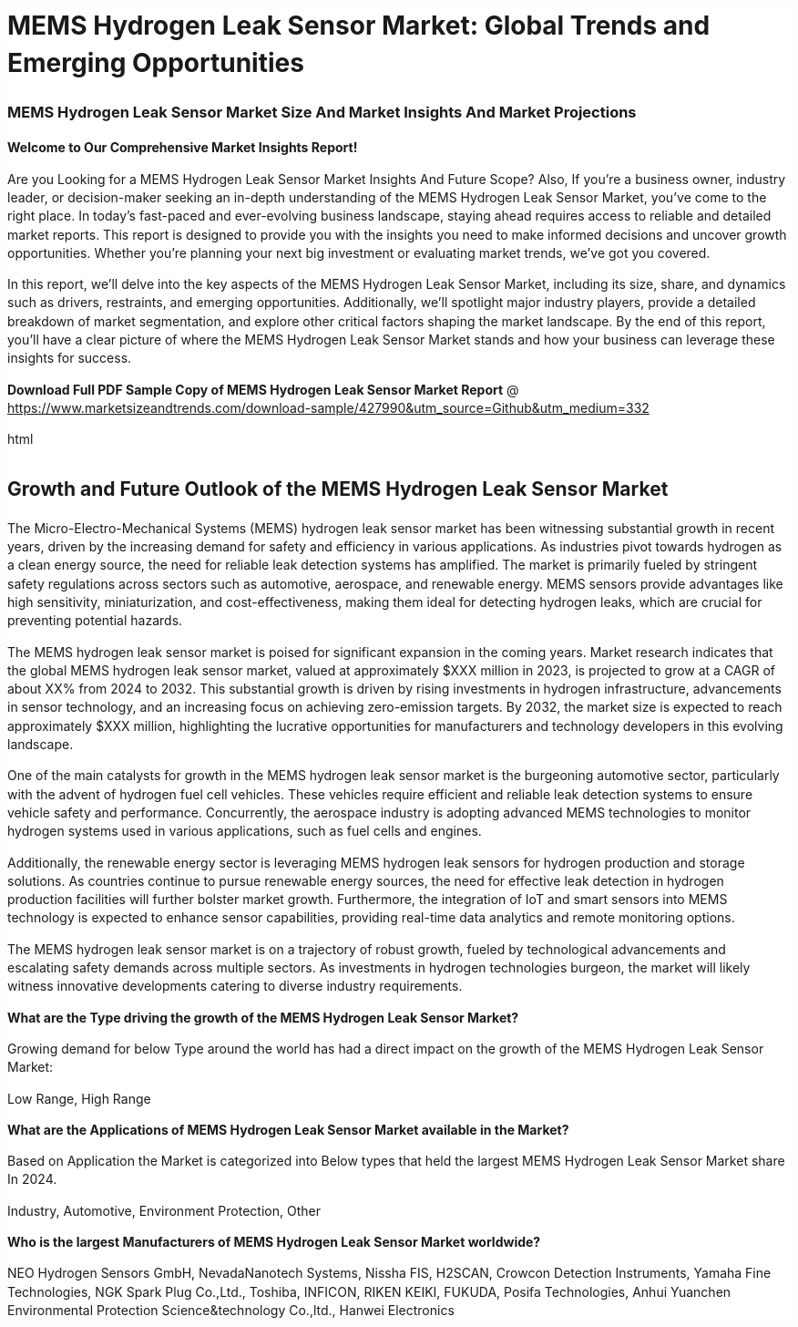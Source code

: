 <h1> MEMS Hydrogen Leak Sensor Market: Global Trends and Emerging Opportunities</h1><div class="" data-test-id=""><h3><span class="">MEMS Hydrogen Leak Sensor Market Size And Market Insights And Market Projections</span></h3></div><div class="" data-test-id=""><p><strong>Welcome to Our Comprehensive Market Insights Report!</strong></p><p>Are you Looking for a MEMS Hydrogen Leak Sensor Market Insights And Future Scope? Also, If you&rsquo;re a business owner, industry leader, or decision-maker seeking an in-depth understanding of the MEMS Hydrogen Leak Sensor Market, you&rsquo;ve come to the right place. In today&rsquo;s fast-paced and ever-evolving business landscape, staying ahead requires access to reliable and detailed market reports. This report is designed to provide you with the insights you need to make informed decisions and uncover growth opportunities. Whether you&rsquo;re planning your next big investment or evaluating market trends, we&rsquo;ve got you covered.</p><p>In this report, we&rsquo;ll delve into the key aspects of the MEMS Hydrogen Leak Sensor Market, including its size, share, and dynamics such as drivers, restraints, and emerging opportunities. Additionally, we&rsquo;ll spotlight major industry players, provide a detailed breakdown of market segmentation, and explore other critical factors shaping the market landscape. By the end of this report, you&rsquo;ll have a clear picture of where the MEMS Hydrogen Leak Sensor Market stands and how your business can leverage these insights for success.</p><p><strong>Download Full PDF Sample Copy of MEMS Hydrogen Leak Sensor Market Report</strong> @ <a href="https://www.marketsizeandtrends.com/download-sample/427990&utm_source=Github&utm_medium=332" target="_blank">https://www.marketsizeandtrends.com/download-sample/427990&utm_source=Github&utm_medium=332</a></p></div><div class="" data-test-id=""><p><span class="">html<h2>Growth and Future Outlook of the MEMS Hydrogen Leak Sensor Market</h2><p>The Micro-Electro-Mechanical Systems (MEMS) hydrogen leak sensor market has been witnessing substantial growth in recent years, driven by the increasing demand for safety and efficiency in various applications. As industries pivot towards hydrogen as a clean energy source, the need for reliable leak detection systems has amplified. The market is primarily fueled by stringent safety regulations across sectors such as automotive, aerospace, and renewable energy. MEMS sensors provide advantages like high sensitivity, miniaturization, and cost-effectiveness, making them ideal for detecting hydrogen leaks, which are crucial for preventing potential hazards.</p><p>The MEMS hydrogen leak sensor market is poised for significant expansion in the coming years. Market research indicates that the global MEMS hydrogen leak sensor market, valued at approximately $XXX million in 2023, is projected to grow at a CAGR of about XX% from 2024 to 2032. This substantial growth is driven by rising investments in hydrogen infrastructure, advancements in sensor technology, and an increasing focus on achieving zero-emission targets. By 2032, the market size is expected to reach approximately $XXX million, highlighting the lucrative opportunities for manufacturers and technology developers in this evolving landscape.</p><p style="font-weight: bold;"></p><p>One of the main catalysts for growth in the MEMS hydrogen leak sensor market is the burgeoning automotive sector, particularly with the advent of hydrogen fuel cell vehicles. These vehicles require efficient and reliable leak detection systems to ensure vehicle safety and performance. Concurrently, the aerospace industry is adopting advanced MEMS technologies to monitor hydrogen systems used in various applications, such as fuel cells and engines.</p><p>Additionally, the renewable energy sector is leveraging MEMS hydrogen leak sensors for hydrogen production and storage solutions. As countries continue to pursue renewable energy sources, the need for effective leak detection in hydrogen production facilities will further bolster market growth. Furthermore, the integration of IoT and smart sensors into MEMS technology is expected to enhance sensor capabilities, providing real-time data analytics and remote monitoring options.</p><p>The MEMS hydrogen leak sensor market is on a trajectory of robust growth, fueled by technological advancements and escalating safety demands across multiple sectors. As investments in hydrogen technologies burgeon, the market will likely witness innovative developments catering to diverse industry requirements.</p></span></p><p><strong><span class="">What are the&nbsp;Type driving the growth of the MEMS Hydrogen Leak Sensor Market?</span></strong></p></div><div class="" data-test-id=""><p><span class="">Growing demand for below Type around the world has had a direct impact on the growth of the MEMS Hydrogen Leak Sensor Market:</span></p></div><div class="" data-test-id=""><p>Low Range, High Range</p><p><span class=""><strong>What are the&nbsp;Applications&nbsp;of MEMS Hydrogen Leak Sensor Market available in the Market?</strong></span></p></div><div class="" data-test-id=""><p><span class="">Based on Application the Market is categorized into Below types that held the largest MEMS Hydrogen Leak Sensor Market share In 2024.</span></p></div><div class="" data-test-id=""><p><span class="">Industry, Automotive, Environment Protection, Other</span></p><p><span class=""><strong>Who is the largest Manufacturers of MEMS Hydrogen Leak Sensor Market worldwide?</strong></span></p></div><div class="" data-test-id=""><p><span class="">NEO Hydrogen Sensors GmbH, NevadaNanotech Systems, Nissha FIS, H2SCAN, Crowcon Detection Instruments, Yamaha Fine Technologies, NGK Spark Plug Co.,Ltd., Toshiba, INFICON, RIKEN KEIKI, FUKUDA, Posifa Technologies, Anhui Yuanchen Environmental Protection Science&technology Co.,ltd., Hanwei Electronics
